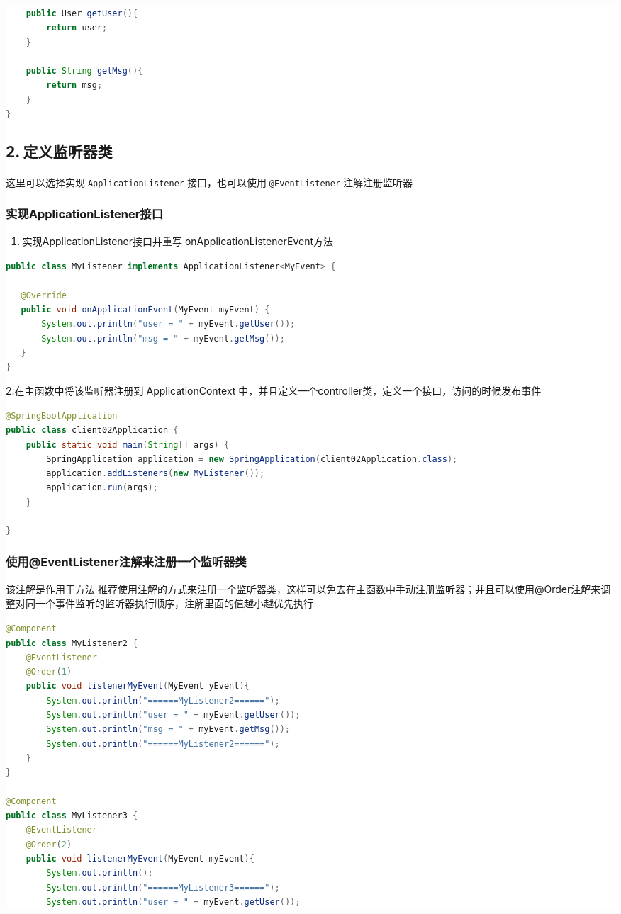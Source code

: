 ```java
    public User getUser(){  
        return user;  
    }  
  
    public String getMsg(){  
        return msg;  
    }  
}
```

## 2. 定义监听器类
这里可以选择实现 `ApplicationListener` 接口，也可以使用 `@EventListener` 注解注册监听器

### 实现ApplicationListener接口
1. 实现ApplicationListener接口并重写 onApplicationListenerEvent方法
```java
public class MyListener implements ApplicationListener<MyEvent> {  
  
   @Override  
   public void onApplicationEvent(MyEvent myEvent) {  
       System.out.println("user = " + myEvent.getUser());  
       System.out.println("msg = " + myEvent.getMsg());  
   }  
}
```


2.在主函数中将该监听器注册到 ApplicationContext 中，并且定义一个controller类，定义一个接口，访问的时候发布事件
```java
@SpringBootApplication  
public class client02Application {  
    public static void main(String[] args) {  
        SpringApplication application = new SpringApplication(client02Application.class);  
        application.addListeners(new MyListener());  
        application.run(args);  
    }  

}
```

### 使用@EventListener注解来注册一个监听器类
该注解是作用于方法
推荐使用注解的方式来注册一个监听器类，这样可以免去在主函数中手动注册监听器；并且可以使用@Order注解来调整对同一个事件监听的监听器执行顺序，注解里面的值越小越优先执行
```java
@Component  
public class MyListener2 {  
    @EventListener  
 	@Order(1)  
    public void listenerMyEvent(MyEvent yEvent){  
        System.out.println("======MyListener2======");  
        System.out.println("user = " + myEvent.getUser());  
        System.out.println("msg = " + myEvent.getMsg());  
        System.out.println("======MyListener2======");  
    }  
}

@Component  
public class MyListener3 {  
    @EventListener  
 	@Order(2)  
    public void listenerMyEvent(MyEvent myEvent){  
        System.out.println();  
        System.out.println("======MyListener3======");  
        System.out.println("user = " + myEvent.getUser());  
```